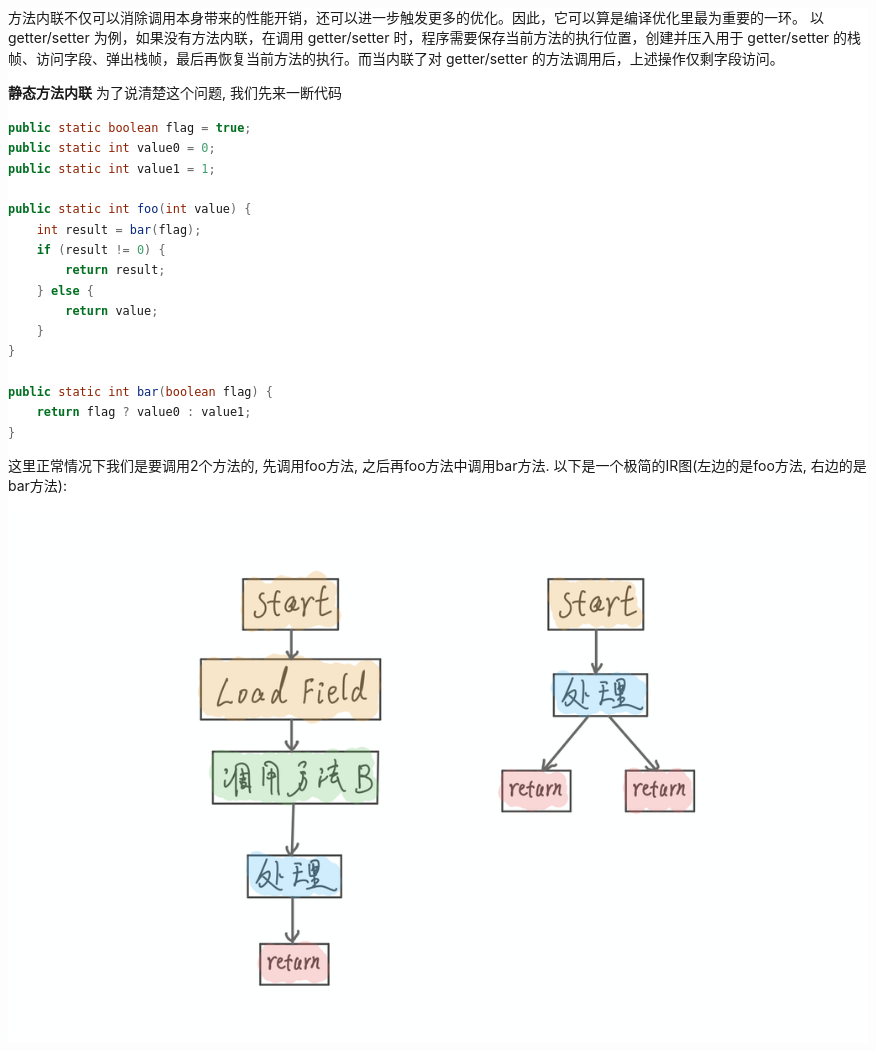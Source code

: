 方法内联不仅可以消除调用本身带来的性能开销，还可以进一步触发更多的优化。因此，它可以算是编译优化里最为重要的一环。
以 getter/setter 为例，如果没有方法内联，在调用 getter/setter 时，程序需要保存当前方法的执行位置，创建并压入用于 getter/setter 的栈帧、访问字段、弹出栈帧，最后再恢复当前方法的执行。而当内联了对 getter/setter 的方法调用后，上述操作仅剩字段访问。

**静态方法内联**
为了说清楚这个问题, 我们先来一断代码
```java
public static boolean flag = true;
public static int value0 = 0;
public static int value1 = 1;

public static int foo(int value) {
    int result = bar(flag);
    if (result != 0) {
        return result;
    } else {
        return value;
    }
}

public static int bar(boolean flag) {
    return flag ? value0 : value1;
}
```

这里正常情况下我们是要调用2个方法的, 先调用foo方法, 之后再foo方法中调用bar方法. 以下是一个极简的IR图(左边的是foo方法, 右边的是bar方法):

![img](/img/in-post/post-concurrency/inlining1.png)
